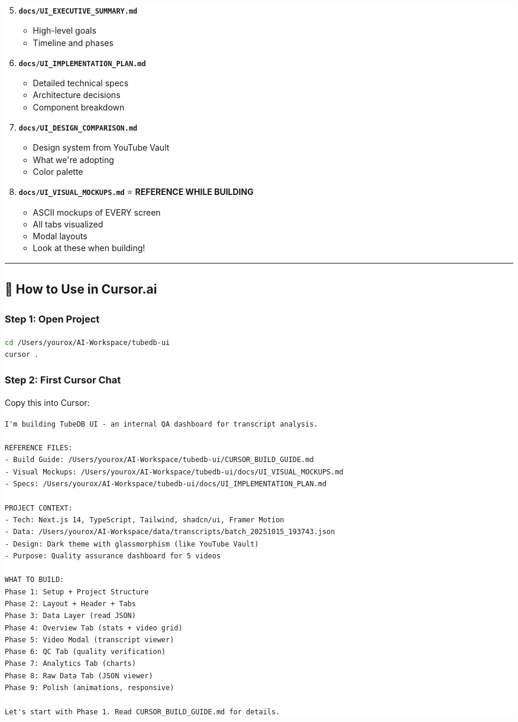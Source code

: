 5. **`docs/UI_EXECUTIVE_SUMMARY.md`**
   - High-level goals
   - Timeline and phases

6. **`docs/UI_IMPLEMENTATION_PLAN.md`**
   - Detailed technical specs
   - Architecture decisions
   - Component breakdown

7. **`docs/UI_DESIGN_COMPARISON.md`**
   - Design system from YouTube Vault
   - What we're adopting
   - Color palette

8. **`docs/UI_VISUAL_MOCKUPS.md`** ⭐ **REFERENCE WHILE BUILDING**
   - ASCII mockups of EVERY screen
   - All tabs visualized
   - Modal layouts
   - Look at these when building!

---

## 🎯 How to Use in Cursor.ai

### **Step 1: Open Project**
```bash
cd /Users/yourox/AI-Workspace/tubedb-ui
cursor .
```

### **Step 2: First Cursor Chat**
Copy this into Cursor:

```
I'm building TubeDB UI - an internal QA dashboard for transcript analysis.

REFERENCE FILES:
- Build Guide: /Users/yourox/AI-Workspace/tubedb-ui/CURSOR_BUILD_GUIDE.md
- Visual Mockups: /Users/yourox/AI-Workspace/tubedb-ui/docs/UI_VISUAL_MOCKUPS.md
- Specs: /Users/yourox/AI-Workspace/tubedb-ui/docs/UI_IMPLEMENTATION_PLAN.md

PROJECT CONTEXT:
- Tech: Next.js 14, TypeScript, Tailwind, shadcn/ui, Framer Motion
- Data: /Users/yourox/AI-Workspace/data/transcripts/batch_20251015_193743.json
- Design: Dark theme with glassmorphism (like YouTube Vault)
- Purpose: Quality assurance dashboard for 5 videos

WHAT TO BUILD:
Phase 1: Setup + Project Structure
Phase 2: Layout + Header + Tabs
Phase 3: Data Layer (read JSON)
Phase 4: Overview Tab (stats + video grid)
Phase 5: Video Modal (transcript viewer)
Phase 6: QC Tab (quality verification)
Phase 7: Analytics Tab (charts)
Phase 8: Raw Data Tab (JSON viewer)
Phase 9: Polish (animations, responsive)

Let's start with Phase 1. Read CURSOR_BUILD_GUIDE.md for details.
```
